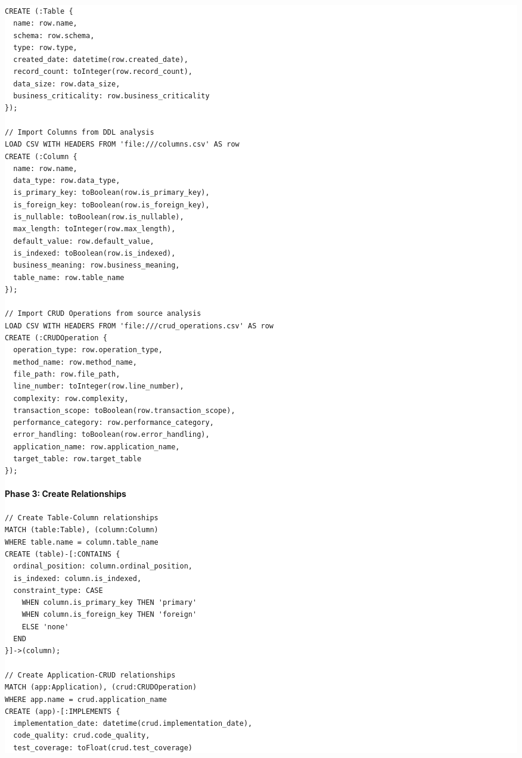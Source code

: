 ```cypher
CREATE (:Table {
  name: row.name,
  schema: row.schema,
  type: row.type,
  created_date: datetime(row.created_date),
  record_count: toInteger(row.record_count),
  data_size: row.data_size,
  business_criticality: row.business_criticality
});

// Import Columns from DDL analysis
LOAD CSV WITH HEADERS FROM 'file:///columns.csv' AS row
CREATE (:Column {
  name: row.name,
  data_type: row.data_type,
  is_primary_key: toBoolean(row.is_primary_key),
  is_foreign_key: toBoolean(row.is_foreign_key),
  is_nullable: toBoolean(row.is_nullable),
  max_length: toInteger(row.max_length),
  default_value: row.default_value,
  is_indexed: toBoolean(row.is_indexed),
  business_meaning: row.business_meaning,
  table_name: row.table_name
});

// Import CRUD Operations from source analysis
LOAD CSV WITH HEADERS FROM 'file:///crud_operations.csv' AS row
CREATE (:CRUDOperation {
  operation_type: row.operation_type,
  method_name: row.method_name,
  file_path: row.file_path,
  line_number: toInteger(row.line_number),
  complexity: row.complexity,
  transaction_scope: toBoolean(row.transaction_scope),
  performance_category: row.performance_category,
  error_handling: toBoolean(row.error_handling),
  application_name: row.application_name,
  target_table: row.target_table
});
```

#### Phase 3: Create Relationships
```cypher
// Create Table-Column relationships
MATCH (table:Table), (column:Column)
WHERE table.name = column.table_name
CREATE (table)-[:CONTAINS {
  ordinal_position: column.ordinal_position,
  is_indexed: column.is_indexed,
  constraint_type: CASE 
    WHEN column.is_primary_key THEN 'primary'
    WHEN column.is_foreign_key THEN 'foreign'
    ELSE 'none'
  END
}]->(column);

// Create Application-CRUD relationships
MATCH (app:Application), (crud:CRUDOperation)
WHERE app.name = crud.application_name
CREATE (app)-[:IMPLEMENTS {
  implementation_date: datetime(crud.implementation_date),
  code_quality: crud.code_quality,
  test_coverage: toFloat(crud.test_coverage)
```